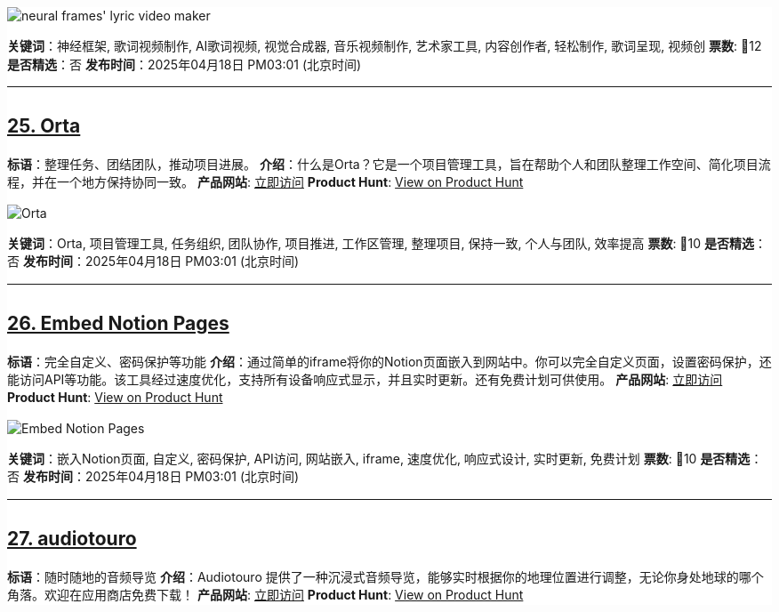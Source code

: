 ![neural frames' lyric video maker]()

**关键词**：神经框架, 歌词视频制作, AI歌词视频, 视觉合成器, 音乐视频制作, 艺术家工具, 内容创作者, 轻松制作, 歌词呈现, 视频创
**票数**: 🔺12
**是否精选**：否
**发布时间**：2025年04月18日 PM03:01 (北京时间)

---

## [25. Orta](https://www.producthunt.com/posts/orta?utm_campaign=producthunt-api&utm_medium=api-v2&utm_source=Application%3A+dailyhot+%28ID%3A+133367%29)
**标语**：整理任务、团结团队，推动项目进展。
**介绍**：什么是Orta？它是一个项目管理工具，旨在帮助个人和团队整理工作空间、简化项目流程，并在一个地方保持协同一致。
**产品网站**: [立即访问](https://www.producthunt.com/r/EINTT52MYZMBBM?utm_campaign=producthunt-api&utm_medium=api-v2&utm_source=Application%3A+dailyhot+%28ID%3A+133367%29)
**Product Hunt**: [View on Product Hunt](https://www.producthunt.com/posts/orta?utm_campaign=producthunt-api&utm_medium=api-v2&utm_source=Application%3A+dailyhot+%28ID%3A+133367%29)

![Orta]()

**关键词**：Orta, 项目管理工具, 任务组织, 团队协作, 项目推进, 工作区管理, 整理项目, 保持一致, 个人与团队, 效率提高
**票数**: 🔺10
**是否精选**：否
**发布时间**：2025年04月18日 PM03:01 (北京时间)

---

## [26. Embed Notion Pages](https://www.producthunt.com/posts/embed-notion-pages?utm_campaign=producthunt-api&utm_medium=api-v2&utm_source=Application%3A+dailyhot+%28ID%3A+133367%29)
**标语**：完全自定义、密码保护等功能
**介绍**：通过简单的iframe将你的Notion页面嵌入到网站中。你可以完全自定义页面，设置密码保护，还能访问API等功能。该工具经过速度优化，支持所有设备响应式显示，并且实时更新。还有免费计划可供使用。
**产品网站**: [立即访问](https://www.producthunt.com/r/DQJIMROHLROAOP?utm_campaign=producthunt-api&utm_medium=api-v2&utm_source=Application%3A+dailyhot+%28ID%3A+133367%29)
**Product Hunt**: [View on Product Hunt](https://www.producthunt.com/posts/embed-notion-pages?utm_campaign=producthunt-api&utm_medium=api-v2&utm_source=Application%3A+dailyhot+%28ID%3A+133367%29)

![Embed Notion Pages]()

**关键词**：嵌入Notion页面, 自定义, 密码保护, API访问, 网站嵌入, iframe, 速度优化, 响应式设计, 实时更新, 免费计划
**票数**: 🔺10
**是否精选**：否
**发布时间**：2025年04月18日 PM03:01 (北京时间)

---

## [27. audiotouro](https://www.producthunt.com/posts/audiotouro?utm_campaign=producthunt-api&utm_medium=api-v2&utm_source=Application%3A+dailyhot+%28ID%3A+133367%29)
**标语**：随时随地的音频导览
**介绍**：Audiotouro 提供了一种沉浸式音频导览，能够实时根据你的地理位置进行调整，无论你身处地球的哪个角落。欢迎在应用商店免费下载！
**产品网站**: [立即访问](https://www.producthunt.com/r/VP5KG4UM6DLWRA?utm_campaign=producthunt-api&utm_medium=api-v2&utm_source=Application%3A+dailyhot+%28ID%3A+133367%29)
**Product Hunt**: [View on Product Hunt](https://www.producthunt.com/posts/audiotouro?utm_campaign=producthunt-api&utm_medium=api-v2&utm_source=Application%3A+dailyhot+%28ID%3A+133367%29)
